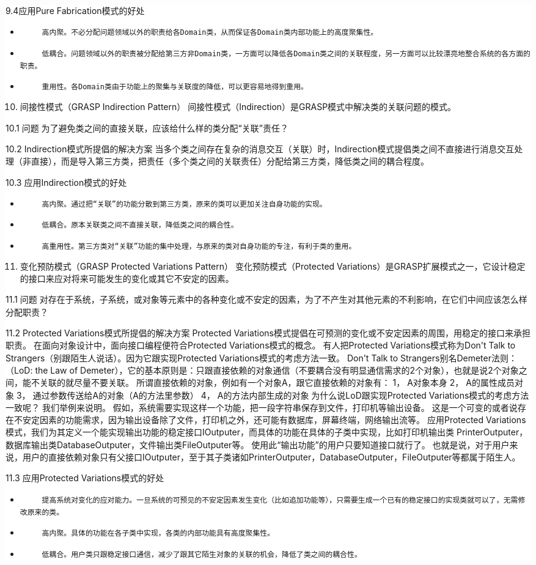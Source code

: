 9.4应用Pure Fabrication模式的好处
-          高内聚。不必分配问题领域以外的职责给各Domain类，从而保证各Domain类内部功能上的高度聚集性。
-          低耦合。问题领域以外的职责被分配给第三方非Domain类，一方面可以降低各Domain类之间的关联程度，另一方面可以比较漂亮地整合系统的各方面的职责。
-          重用性。各Domain类由于功能上的聚集与关联度的降低，可以更容易地得到重用。
 
10. 间接性模式（GRASP Indirection Pattern）
间接性模式（Indirection）是GRASP模式中解决类的关联问题的模式。
 
10.1   问题
为了避免类之间的直接关联，应该给什么样的类分配“关联”责任？
 
10.2    Indirection模式所提倡的解决方案
当多个类之间存在复杂的消息交互（关联）时，Indirection模式提倡类之间不直接进行消息交互处理（非直接），而是导入第三方类，把责任（多个类之间的关联责任）分配给第三方类，降低类之间的耦合程度。
 
10.3    应用Indirection模式的好处
-          高内聚。通过把“关联”的功能分散到第三方类，原来的类可以更加关注自身功能的实现。
-          低耦合。原本关联类之间不直接关联，降低类之间的耦合性。
-          高重用性。第三方类对“关联”功能的集中处理，与原来的类对自身功能的专注，有利于类的重用。
 
11. 变化预防模式（GRASP Protected Variations Pattern）
变化预防模式（Protected Variations）是GRASP扩展模式之一，它设计稳定的接口来应对将来可能发生的变化或其它不安定的因素。
 
11.1    问题
对存在于系统，子系统，或对象等元素中的各种变化或不安定的因素，为了不产生对其他元素的不利影响，在它们中间应该怎么样分配职责？
 
11.2    Protected Variations模式所提倡的解决方案
Protected Variations模式提倡在可预测的变化或不安定因素的周围，用稳定的接口来承担职责。
在面向对象设计中，面向接口编程便符合Protected Variations模式的概念。
有人把Protected Variations模式称为Don't Talk to Strangers（别跟陌生人说话）。因为它跟实现Protected Variations模式的考虑方法一致。
Don't Talk to Strangers别名Demeter法则：（LoD: the Law of Demeter），它的基本原则是：只跟直接依赖的对象通信（不要耦合没有明显通信需求的2个对象），也就是说2个对象之间，能不关联的就尽量不要关联。
所谓直接依赖的对象，例如有一个对象A，跟它直接依赖的对象有：
1，  A对象本身
2，  A的属性成员对象
3，  通过参数传送给A的对象（A的方法里参数）
4，  A的方法内部生成的对象
为什么说LoD跟实现Protected Variations模式的考虑方法一致呢？
我们举例来说明。
假如，系统需要实现这样一个功能，把一段字符串保存到文件，打印机等输出设备。
这是一个可变的或者说存在不安定因素的功能需求，因为输出设备除了文件，打印机之外，还可能有数据库，屏幕终端，网络输出流等。
应用Protected Variations模式，我们为其定义一个能实现输出功能的稳定接口IOutputer，而具体的功能在具体的子类中实现，比如打印机输出类 PrinterOutputer，数据库输出类DatabaseOutputer，文件输出类FileOutputer等。
使用此“输出功能”的用户只要知道接口就行了。
也就是说，对于用户来说，用户的直接依赖对象只有父接口IOutputer，至于其子类诸如PrinterOutputer，DatabaseOutputer，FileOutputer等都属于陌生人。
 
11.3    应用Protected Variations模式的好处
-          提高系统对变化的应对能力。一旦系统的可预见的不安定因素发生变化（比如追加功能等），只需要生成一个已有的稳定接口的实现类就可以了，无需修改原来的类。
-          高内聚。具体的功能在各子类中实现，各类的内部功能具有高度聚集性。
-          低耦合。用户类只跟稳定接口通信，减少了跟其它陌生对象的关联的机会，降低了类之间的耦合性。
